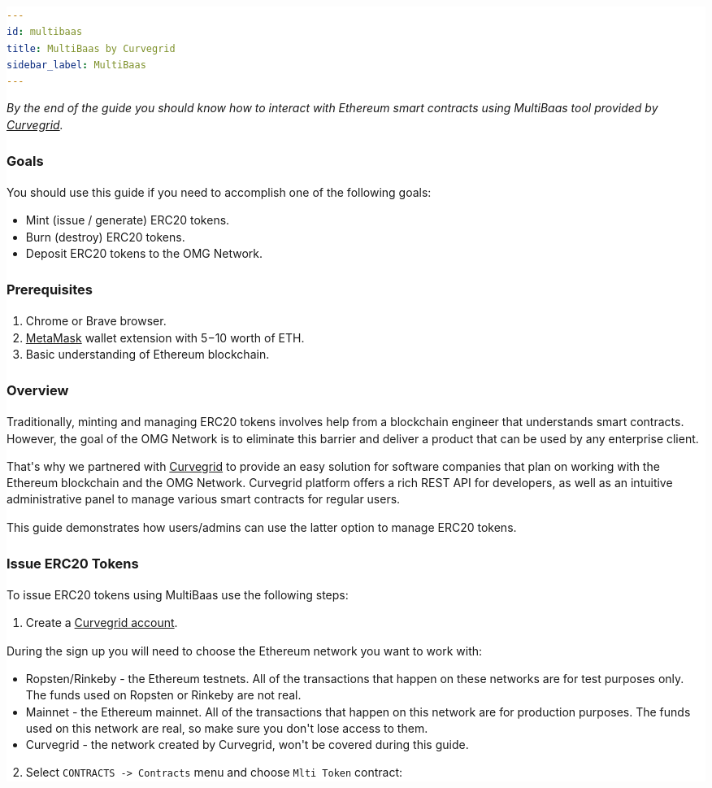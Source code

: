 ```yaml
---
id: multibaas
title: MultiBaas by Curvegrid
sidebar_label: MultiBaas
---
```


*By the end of the guide you should know how to interact with Ethereum smart contracts using MultiBaas tool provided by [Curvegrid](https://curvegrid.com/).*

### Goals

You should use this guide if you need to accomplish one of the following goals:
- Mint (issue / generate) ERC20 tokens.
- Burn (destroy) ERC20 tokens.
- Deposit ERC20 tokens to the OMG Network.

### Prerequisites

1. Chrome or Brave browser.
2. [MetaMask](https://MetaMask.io/download.html) wallet extension with $5-$10 worth of ETH.
3. Basic understanding of Ethereum blockchain.

### Overview

Traditionally, minting and managing ERC20 tokens involves help from a blockchain engineer that understands smart contracts. However, the goal of the OMG Network is to eliminate this barrier and deliver a product that can be used by any enterprise client. 

That's why we partnered with [Curvegrid](https://www.curvegrid.com/) to provide an easy solution for software companies that plan on working with the Ethereum blockchain and the OMG Network. Curvegrid platform offers a rich REST API for developers, as well as an intuitive administrative panel to manage various smart contracts for regular users.

This guide demonstrates how users/admins can use the latter option to manage ERC20 tokens.

### Issue ERC20 Tokens

To issue ERC20 tokens using MultiBaas use the following steps:

1. Create a [Curvegrid account](https://console.curvegrid.com/signup). 

During the sign up you will need to choose the Ethereum network you want to work with:
- Ropsten/Rinkeby - the Ethereum testnets. All of the transactions that happen on these networks are for test purposes only. The funds used on Ropsten or Rinkeby are not real.
- Mainnet - the Ethereum mainnet. All of the transactions that happen on this network are for production purposes. The funds used on this network are real, so make sure you don't lose access to them.
- Curvegrid - the network created by Curvegrid, won't be covered during this guide.

2. Select `CONTRACTS -> Contracts` menu and choose `Mlti Token` contract:
